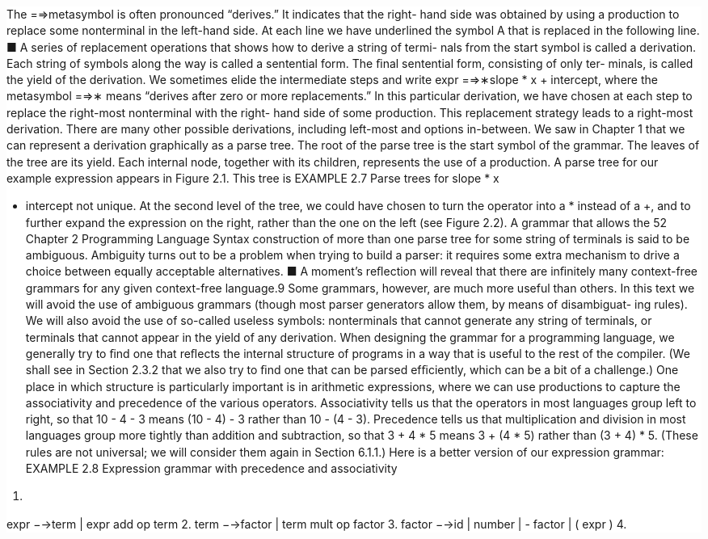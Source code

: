 The =⇒metasymbol is often pronounced “derives.” It indicates that the right-
hand side was obtained by using a production to replace some nonterminal in the
left-hand side. At each line we have underlined the symbol A that is replaced in
the following line.
■
A series of replacement operations that shows how to derive a string of termi-
nals from the start symbol is called a derivation. Each string of symbols along the
way is called a sentential form. The ﬁnal sentential form, consisting of only ter-
minals, is called the yield of the derivation. We sometimes elide the intermediate
steps and write expr =⇒∗slope * x + intercept, where the metasymbol =⇒∗
means “derives after zero or more replacements.” In this particular derivation, we
have chosen at each step to replace the right-most nonterminal with the right-
hand side of some production. This replacement strategy leads to a right-most
derivation. There are many other possible derivations, including left-most and
options in-between.
We saw in Chapter 1 that we can represent a derivation graphically as a parse
tree. The root of the parse tree is the start symbol of the grammar. The leaves of
the tree are its yield. Each internal node, together with its children, represents the
use of a production.
A parse tree for our example expression appears in Figure 2.1. This tree is
EXAMPLE 2.7
Parse trees for slope * x
+ intercept
not unique. At the second level of the tree, we could have chosen to turn the
operator into a * instead of a +, and to further expand the expression on the
right, rather than the one on the left (see Figure 2.2). A grammar that allows the
52
Chapter 2 Programming Language Syntax
construction of more than one parse tree for some string of terminals is said to be
ambiguous. Ambiguity turns out to be a problem when trying to build a parser:
it requires some extra mechanism to drive a choice between equally acceptable
alternatives.
■
A moment’s reﬂection will reveal that there are inﬁnitely many context-free
grammars for any given context-free language.9 Some grammars, however, are
much more useful than others. In this text we will avoid the use of ambiguous
grammars (though most parser generators allow them, by means of disambiguat-
ing rules). We will also avoid the use of so-called useless symbols: nonterminals
that cannot generate any string of terminals, or terminals that cannot appear in
the yield of any derivation.
When designing the grammar for a programming language, we generally try
to ﬁnd one that reﬂects the internal structure of programs in a way that is useful
to the rest of the compiler. (We shall see in Section 2.3.2 that we also try to ﬁnd
one that can be parsed efﬁciently, which can be a bit of a challenge.) One place
in which structure is particularly important is in arithmetic expressions, where
we can use productions to capture the associativity and precedence of the various
operators. Associativity tells us that the operators in most languages group left
to right, so that 10 - 4 - 3 means (10 - 4) - 3 rather than 10 - (4 - 3).
Precedence tells us that multiplication and division in most languages group more
tightly than addition and subtraction, so that 3 + 4 * 5 means 3 + (4 * 5) rather
than (3 + 4) * 5. (These rules are not universal; we will consider them again in
Section 6.1.1.)
Here is a better version of our expression grammar:
EXAMPLE 2.8
Expression grammar with
precedence and
associativity
1.
expr −→term | expr add op term
2.
term −→factor | term mult op factor
3.
factor −→id | number | - factor | ( expr )
4.